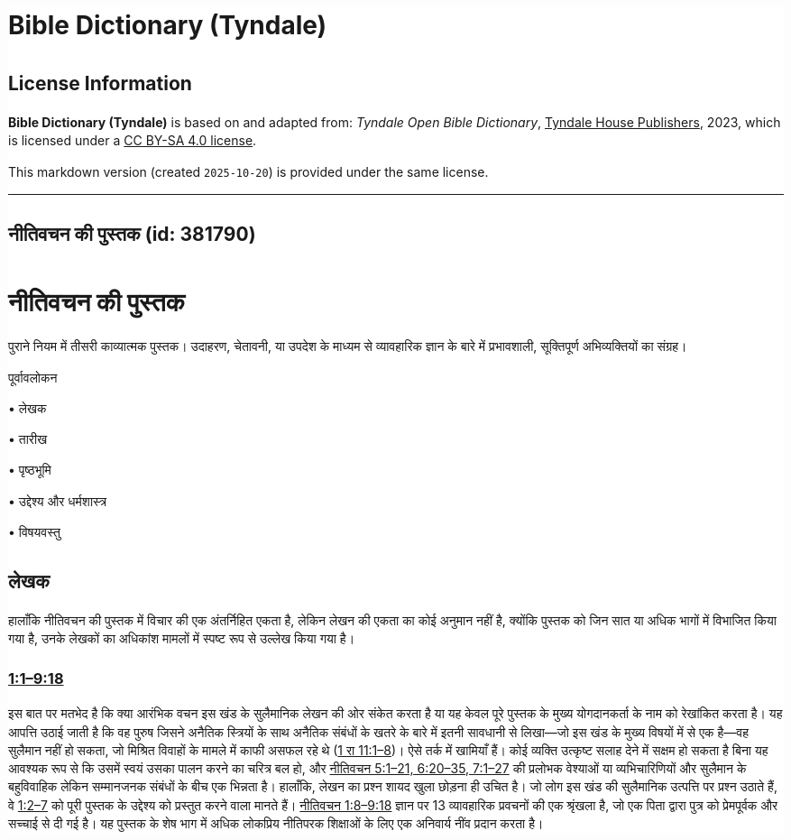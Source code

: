 # Bible Dictionary (Tyndale)

## License Information

**Bible Dictionary (Tyndale)** is based on and adapted from: _Tyndale Open Bible Dictionary_, [Tyndale House Publishers](https://tyndaleopenresources.com/), 2023, which is licensed under a [CC BY-SA 4.0 license](https://creativecommons.org/licenses/by-sa/4.0/legalcode.en).

This markdown version (created `2025-10-20`) is provided under the same license.



--------------------------------

## नीतिवचन की पुस्तक (id: 381790)

नीतिवचन की पुस्तक
=================

पुराने नियम में तीसरी काव्यात्मक पुस्तक। उदाहरण, चेतावनी, या उपदेश के माध्यम से व्यावहारिक ज्ञान के बारे में प्रभावशाली, सूक्तिपूर्ण अभिव्यक्तियों का संग्रह।

पूर्वावलोकन

• लेखक

• तारीख

• पृष्ठभूमि

• उद्देश्य और धर्मशास्त्र

• विषयवस्तु

लेखक
----

हालाँकि नीतिवचन की पुस्तक में विचार की एक अंतर्निहित एकता है, लेकिन लेखन की एकता का कोई अनुमान नहीं है, क्योंकि पुस्तक को जिन सात या अधिक भागों में विभाजित किया गया है, उनके लेखकों का अधिकांश मामलों में स्पष्ट रूप से उल्लेख किया गया है।

### [1:1–9:18](https://ref.ly/Prov1:1-Prov9:18)

इस बात पर मतभेद है कि क्या आरंभिक वचन इस खंड के सुलैमानिक लेखन की ओर संकेत करता है या यह केवल पूरे पुस्तक के मुख्य योगदानकर्ता के नाम को रेखांकित करता है। यह आपत्ति उठाई जाती है कि वह पुरुष जिसने अनैतिक स्त्रियों के साथ अनैतिक संबंधों के खतरे के बारे में इतनी सावधानी से लिखा—जो इस खंड के मुख्य विषयों में से एक है—वह सुलैमान नहीं हो सकता, जो मिश्रित विवाहों के मामले में काफी असफल रहे थे ([1 रा 11:1–8](https://ref.ly/1Kgs11:1-1Kgs11:8))। ऐसे तर्क में खामियाँ हैं। कोई व्यक्ति उत्कृष्ट सलाह देने में सक्षम हो सकता है बिना यह आवश्यक रूप से कि उसमें स्वयं उसका पालन करने का चरित्र बल हो, और [नीतिवचन 5:1–21, 6:20–35, 7:1–27](https://ref.ly/Prov5:1-Prov5:21,Prov5:6-Prov5:35,Prov5:7-Prov5:27) की प्रलोभक वेश्याओं या व्यभिचारिणियों और सुलैमान के बहुविवाहिक लेकिन सम्मानजनक संबंधों के बीच एक भिन्नता है। हालाँकि, लेखन का प्रश्न शायद खुला छोड़ना ही उचित है। जो लोग इस खंड की सुलैमानिक उत्पत्ति पर प्रश्न उठाते हैं, वे [1:2–7](https://ref.ly/Prov1:2-Prov1:7) को पूरी पुस्तक के उद्देश्य को प्रस्तुत करने वाला मानते हैं। [नीतिवचन 1:8–9:18](https://ref.ly/Prov1:8-Prov9:18) ज्ञान पर 13 व्यावहारिक प्रवचनों की एक श्रृंखला है, जो एक पिता द्वारा पुत्र को प्रेमपूर्वक और सच्चाई से दी गई है। यह पुस्तक के शेष भाग में अधिक लोकप्रिय नीतिपरक शिक्षाओं के लिए एक अनिवार्य नींव प्रदान करता है।
